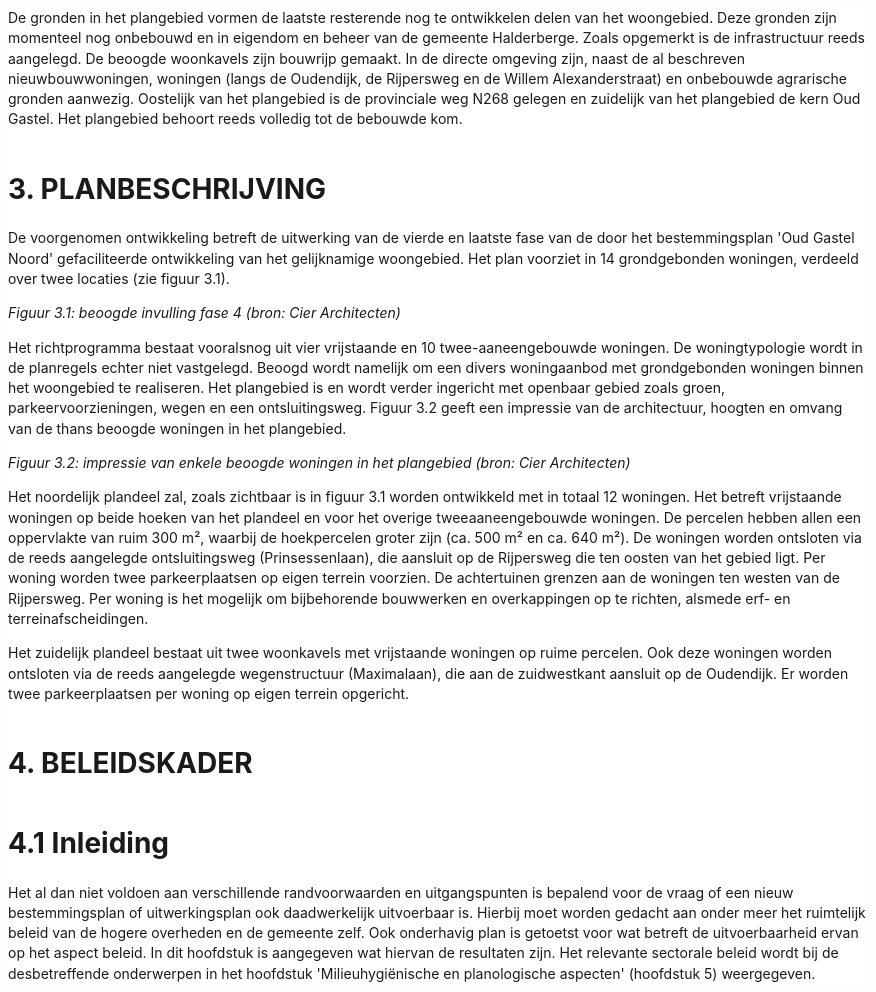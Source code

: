 De gronden in het plangebied vormen de laatste resterende nog te ontwikkelen delen van het woongebied. Deze gronden zijn momenteel nog onbebouwd en in eigendom en beheer van de gemeente Halderberge. Zoals opgemerkt is de infrastructuur reeds aangelegd. De beoogde woonkavels zijn bouwrijp gemaakt. In de directe omgeving zijn, naast de al beschreven nieuwbouwwoningen, woningen (langs de Oudendijk, de Rijpersweg en de Willem Alexanderstraat) en onbebouwde agrarische gronden aanwezig. Oostelijk van het plangebied is de provinciale weg N268 gelegen en zuidelijk van het plangebied de kern Oud Gastel. Het plangebied behoort reeds volledig tot de bebouwde kom.

# **3. PLANBESCHRIJVING**

De voorgenomen ontwikkeling betreft de uitwerking van de vierde en laatste fase van de door het bestemmingsplan 'Oud Gastel Noord' gefaciliteerde ontwikkeling van het gelijknamige woongebied. Het plan voorziet in 14 grondgebonden woningen, verdeeld over twee locaties (zie figuur 3.1).

*Figuur 3.1: beoogde invulling fase 4 (bron: Cier Architecten)*

Het richtprogramma bestaat vooralsnog uit vier vrijstaande en 10 twee-aaneengebouwde woningen. De woningtypologie wordt in de planregels echter niet vastgelegd. Beoogd wordt namelijk om een divers woningaanbod met grondgebonden woningen binnen het woongebied te realiseren. Het plangebied is en wordt verder ingericht met openbaar gebied zoals groen, parkeervoorzieningen, wegen en een ontsluitingsweg. Figuur 3.2 geeft een impressie van de architectuur, hoogten en omvang van de thans beoogde woningen in het plangebied.

*Figuur 3.2: impressie van enkele beoogde woningen in het plangebied (bron: Cier Architecten)*

Het noordelijk plandeel zal, zoals zichtbaar is in figuur 3.1 worden ontwikkeld met in totaal 12 woningen. Het betreft vrijstaande woningen op beide hoeken van het plandeel en voor het overige tweeaaneengebouwde woningen. De percelen hebben allen een oppervlakte van ruim 300 m², waarbij de hoekpercelen groter zijn (ca. 500 m² en ca. 640 m²). De woningen worden ontsloten via de reeds aangelegde ontsluitingsweg (Prinsessenlaan), die aansluit op de Rijpersweg die ten oosten van het gebied ligt. Per woning worden twee parkeerplaatsen op eigen terrein voorzien. De achtertuinen grenzen aan de woningen ten westen van de Rijpersweg. Per woning is het mogelijk om bijbehorende bouwwerken en overkappingen op te richten, alsmede erf- en terreinafscheidingen.

Het zuidelijk plandeel bestaat uit twee woonkavels met vrijstaande woningen op ruime percelen. Ook deze woningen worden ontsloten via de reeds aangelegde wegenstructuur (Maximalaan), die aan de zuidwestkant aansluit op de Oudendijk. Er worden twee parkeerplaatsen per woning op eigen terrein opgericht.

# **4. BELEIDSKADER**

# **4.1 Inleiding**

Het al dan niet voldoen aan verschillende randvoorwaarden en uitgangspunten is bepalend voor de vraag of een nieuw bestemmingsplan of uitwerkingsplan ook daadwerkelijk uitvoerbaar is. Hierbij moet worden gedacht aan onder meer het ruimtelijk beleid van de hogere overheden en de gemeente zelf. Ook onderhavig plan is getoetst voor wat betreft de uitvoerbaarheid ervan op het aspect beleid. In dit hoofdstuk is aangegeven wat hiervan de resultaten zijn. Het relevante sectorale beleid wordt bij de desbetreffende onderwerpen in het hoofdstuk 'Milieuhygiënische en planologische aspecten' (hoofdstuk 5) weergegeven.
